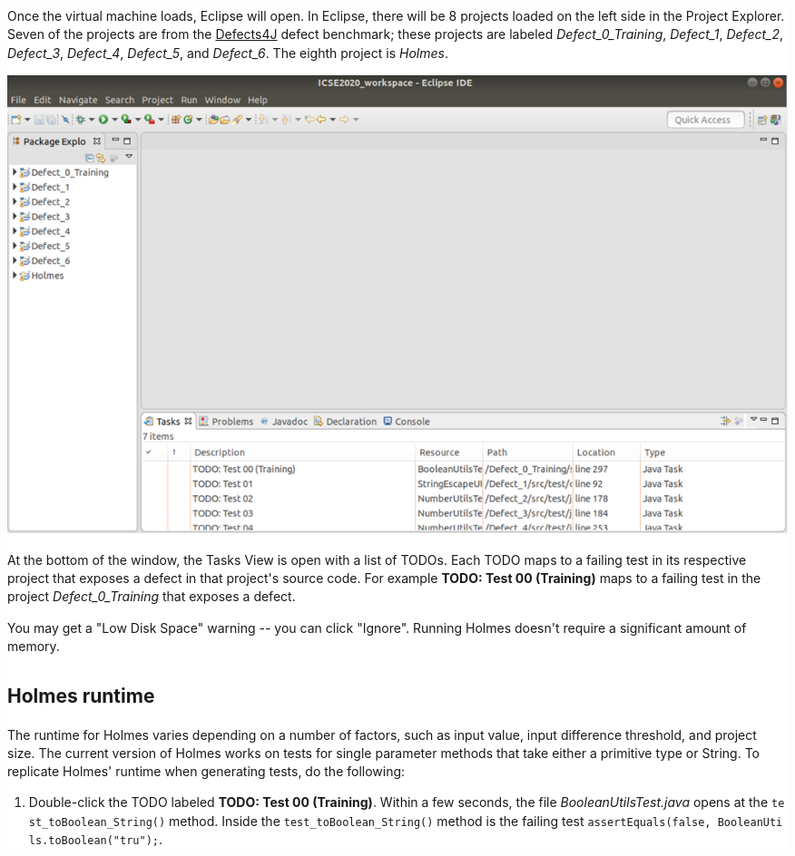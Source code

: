 Once the virtual machine loads, Eclipse will open. In Eclipse, there will be 8 projects loaded on the left side in the Project Explorer. Seven of the projects are from the <a href="https://github.com/rjust/defects4j" target="_blank">Defects4J</a> defect benchmark; these projects are labeled *Defect_0_Training*, *Defect_1*, *Defect_2*, *Defect_3*, *Defect_4*, *Defect_5*, and *Defect_6*. The eighth project is *Holmes*. 

<img src="images/eclipse.png" alt="Eclipse"/>

At the bottom of the window, the Tasks View is open with a list of TODOs. Each TODO maps to a failing test in its respective project that exposes a defect in that project's source code. 
For example **TODO: Test 00 (Training)** maps to a failing test in the project *Defect_0_Training* that exposes a defect.

You may get a "Low Disk Space" warning -- you can click "Ignore". Running Holmes doesn't require a significant amount of memory.

## Holmes runtime

The runtime for Holmes varies depending on a number of factors, such as input value, input difference threshold, and project size. The current version of Holmes works on tests for single parameter methods that take either a primitive type or String. To replicate Holmes' runtime when generating tests, do the following:

1. Double-click the TODO labeled **TODO: Test 00 (Training)**. Within a few seconds, the file *BooleanUtilsTest.java* opens at the ```test_toBoolean_String()``` method. Inside the ```test_toBoolean_String()``` method is the failing test ```assertEquals(false, BooleanUtils.toBoolean("tru");```.

